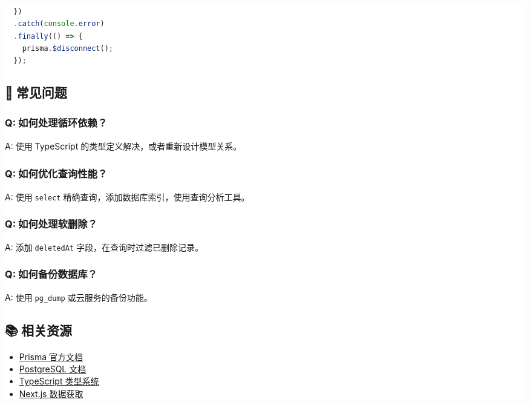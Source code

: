 ```typescript
  })
  .catch(console.error)
  .finally(() => {
    prisma.$disconnect();
  });
```

## 🚨 常见问题

### Q: 如何处理循环依赖？

A: 使用 TypeScript 的类型定义解决，或者重新设计模型关系。

### Q: 如何优化查询性能？

A: 使用 `select` 精确查询，添加数据库索引，使用查询分析工具。

### Q: 如何处理软删除？

A: 添加 `deletedAt` 字段，在查询时过滤已删除记录。

### Q: 如何备份数据库？

A: 使用 `pg_dump` 或云服务的备份功能。

## 📚 相关资源

- [Prisma 官方文档](https://www.prisma.io/docs)
- [PostgreSQL 文档](https://www.postgresql.org/docs)
- [TypeScript 类型系统](https://www.typescriptlang.org/docs)
- [Next.js 数据获取](https://nextjs.org/docs/basic-features/data-fetching)
